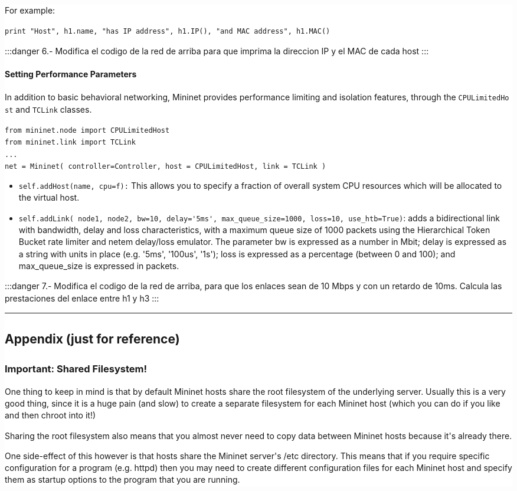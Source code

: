 
For example:

    print "Host", h1.name, "has IP address", h1.IP(), "and MAC address", h1.MAC()

:::danger
6.- Modifica el codigo de la red de arriba para que imprima la direccion IP y el MAC de cada host
:::

#### Setting Performance Parameters
In addition to basic behavioral networking, Mininet provides performance limiting and isolation features, through the `CPULimitedHost` and `TCLink` classes.

```python=
from mininet.node import CPULimitedHost
from mininet.link import TCLink
...
net = Mininet( controller=Controller, host = CPULimitedHost, link = TCLink )

````

* `self.addHost(name, cpu=f):` This allows you to specify a fraction of overall system CPU resources which will be allocated to the virtual host.

* `self.addLink( node1, node2, bw=10, delay='5ms', max_queue_size=1000, loss=10, use_htb=True)`: adds a bidirectional link with bandwidth, delay and loss characteristics, with a maximum queue size of 1000 packets using the Hierarchical Token Bucket rate limiter and netem delay/loss emulator. The parameter bw is expressed as a number in Mbit; delay is expressed as a string with units in place (e.g. '5ms', '100us', '1s'); loss is expressed as a percentage (between 0 and 100); and max_queue_size is expressed in packets.


:::danger
7.- Modifica el codigo de la red de arriba, para que los enlaces sean de 10 Mbps y con un retardo de 10ms. Calcula las prestaciones del enlace entre h1 y h3
:::



---

## Appendix (just for reference)


### Important: Shared Filesystem!
One thing to keep in mind is that by default Mininet hosts share the root filesystem of the underlying server. Usually this is a very good thing, since it is a huge pain (and slow) to create a separate filesystem for each Mininet host (which you can do if you like and then chroot into it!)

Sharing the root filesystem also means that you almost never need to copy data between Mininet hosts because it's already there.

One side-effect of this however is that hosts share the Mininet server's /etc directory. This means that if you require specific configuration for a program (e.g. httpd) then you may need to create different configuration files for each Mininet host and specify them as startup options to the program that you are running.
